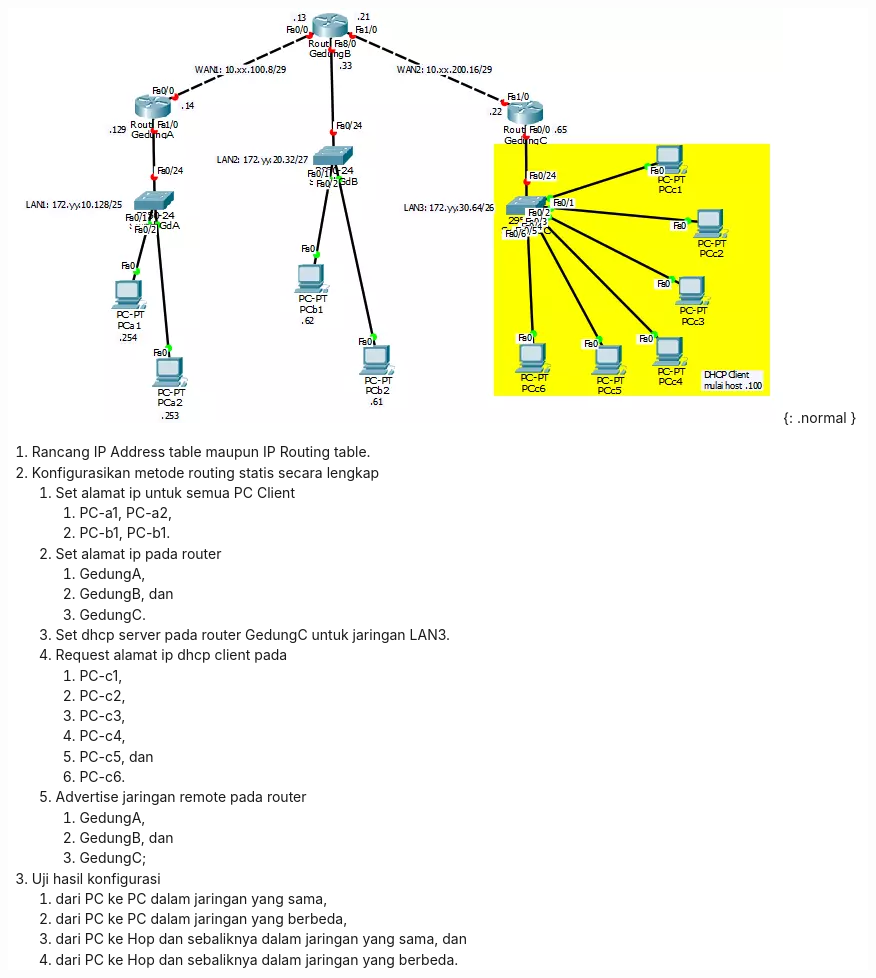    ![Life is My Campus](/assets/img/2022-08-14-konfigurasi-routing-statis-pada-cisco-packet-tracer/12.png){: .normal }

1. Rancang IP Address table maupun IP Routing table.
1. Konfigurasikan metode routing statis secara lengkap
   1. Set alamat ip untuk semua PC Client
      1. PC-a1, PC-a2,
      2. PC-b1, PC-b1.
   2. Set alamat ip pada router
      1. GedungA,
      2. GedungB, dan
      3. GedungC.
   3. Set dhcp server pada router GedungC untuk jaringan LAN3.
   4. Request alamat ip dhcp client pada
      1. PC-c1,
      2. PC-c2,
      3. PC-c3,
      4. PC-c4,
      5. PC-c5, dan
      6. PC-c6.
   5. Advertise jaringan remote pada router
      1. GedungA,
      2. GedungB, dan
      3. GedungC;
1. Uji hasil konfigurasi
   1. dari PC ke PC dalam jaringan yang sama,
   2. dari PC ke PC dalam jaringan yang berbeda,
   3. dari PC ke Hop dan sebaliknya dalam jaringan yang sama, dan
   4. dari PC ke Hop dan sebaliknya dalam jaringan yang berbeda.
